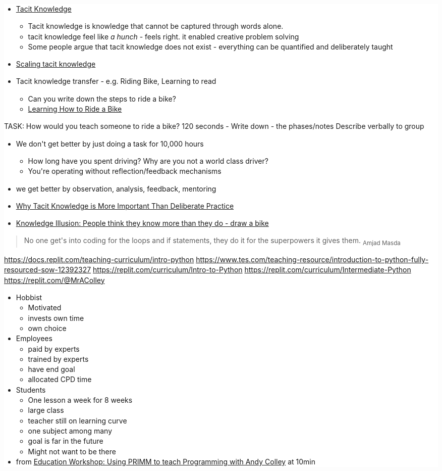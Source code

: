 * [Tacit Knowledge](https://en.wikipedia.org/wiki/Tacit_knowledge)
    * Tacit knowledge is knowledge that cannot be captured through words alone.
    * tacit knowledge feel like _a hunch_ - feels right. it enabled creative problem solving
    * Some people argue that tacit knowledge does not exist - everything can be quantified and deliberately taught
* [Scaling tacit knowledge](https://nintil.com/scaling-tacit-knowledge/#tacit-knowledge-in-meetings)


* Tacit knowledge transfer - e.g. Riding Bike, Learning to read
    * Can you write down the steps to ride a bike?
    * [Learning How to Ride a Bike](https://notebook.wesleyac.com/learning-to-bike/)

TASK: How would you teach someone to ride a bike?
120 seconds - Write down - the phases/notes
Describe verbally to group


* We don't get better by just doing a task for 10,000 hours
    * How long have you spent driving? Why are you not a world class driver?
    * You're operating without reflection/feedback mechanisms
* we get better by observation, analysis, feedback, mentoring

* [Why Tacit Knowledge is More Important Than Deliberate Practice](https://commoncog.com/blog/tacit-knowledge-is-a-real-thing/)
* [Knowledge Illusion: People think they know more than they do - draw a bike](http://www.gianlucagimini.it/prototypes/velocipedia.html)



> No one get's into coding for the loops and if statements, they do it for the superpowers it gives them.
<sub>Amjad Masda</sub>

https://docs.replit.com/teaching-curriculum/intro-python
https://www.tes.com/teaching-resource/introduction-to-python-fully-resourced-sow-12392327
https://replit.com/curriculum/Intro-to-Python
https://replit.com/curriculum/Intermediate-Python
https://replit.com/@MrAColley

* Hobbist
    * Motivated
    * invests own time
    * own choice
* Employees
    * paid by experts
    * trained by experts
    * have end goal
    * allocated CPD time
* Students
    * One lesson a week for 8 weeks
    * large class
    * teacher still on learning curve
    * one subject among many
    * goal is far in the future
    * Might not want to be there
* from [Education Workshop: Using PRIMM to teach Programming with Andy Colley](https://youtu.be/H0t2eBXazF0?t=632) at 10min
